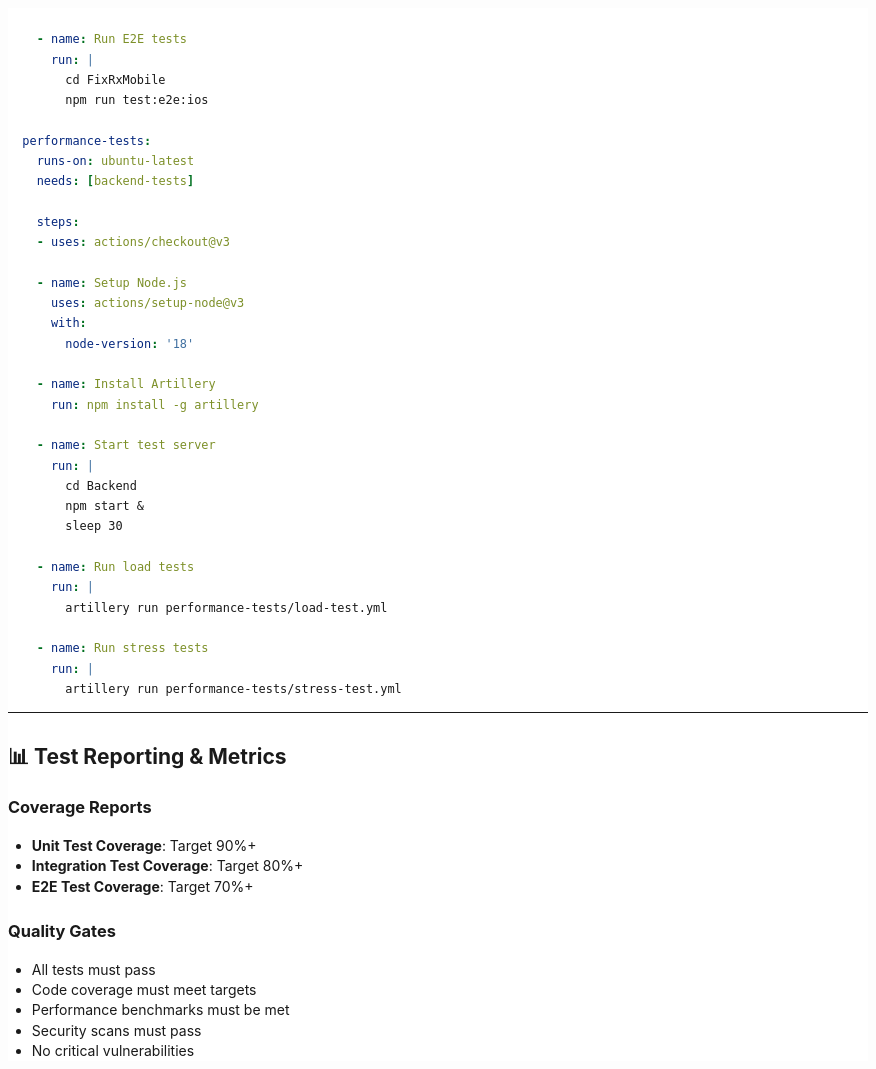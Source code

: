 ```yaml
    
    - name: Run E2E tests
      run: |
        cd FixRxMobile
        npm run test:e2e:ios

  performance-tests:
    runs-on: ubuntu-latest
    needs: [backend-tests]
    
    steps:
    - uses: actions/checkout@v3
    
    - name: Setup Node.js
      uses: actions/setup-node@v3
      with:
        node-version: '18'
    
    - name: Install Artillery
      run: npm install -g artillery
    
    - name: Start test server
      run: |
        cd Backend
        npm start &
        sleep 30
    
    - name: Run load tests
      run: |
        artillery run performance-tests/load-test.yml
    
    - name: Run stress tests
      run: |
        artillery run performance-tests/stress-test.yml
```

---

## 📊 **Test Reporting & Metrics**

### Coverage Reports
- **Unit Test Coverage**: Target 90%+
- **Integration Test Coverage**: Target 80%+
- **E2E Test Coverage**: Target 70%+

### Quality Gates
- All tests must pass
- Code coverage must meet targets
- Performance benchmarks must be met
- Security scans must pass
- No critical vulnerabilities
